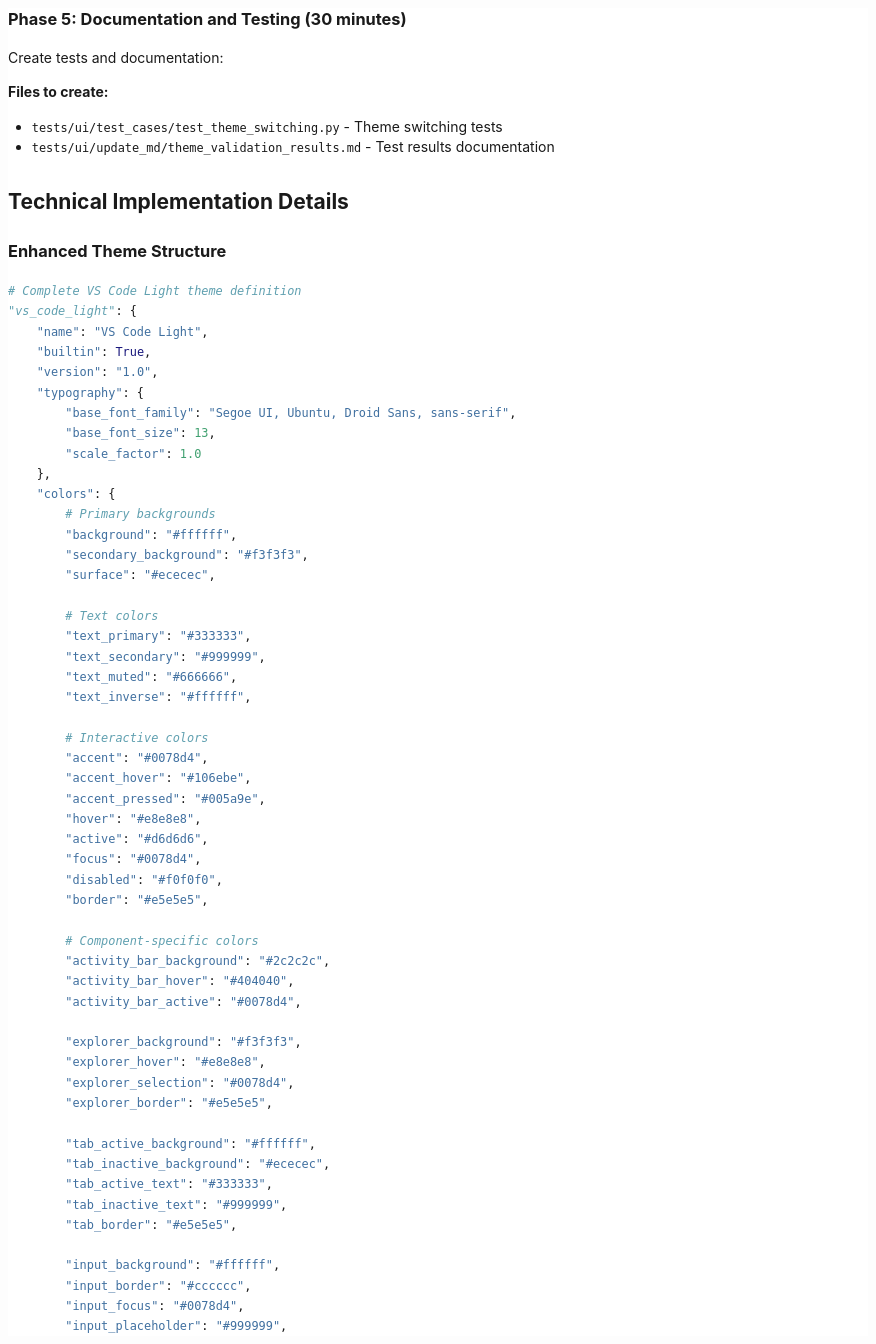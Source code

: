### **Phase 5: Documentation and Testing (30 minutes)**
Create tests and documentation:

**Files to create:**
- `tests/ui/test_cases/test_theme_switching.py` - Theme switching tests
- `tests/ui/update_md/theme_validation_results.md` - Test results documentation

## Technical Implementation Details

### **Enhanced Theme Structure**
```python
# Complete VS Code Light theme definition
"vs_code_light": {
    "name": "VS Code Light",
    "builtin": True,
    "version": "1.0",
    "typography": {
        "base_font_family": "Segoe UI, Ubuntu, Droid Sans, sans-serif",
        "base_font_size": 13,
        "scale_factor": 1.0
    },
    "colors": {
        # Primary backgrounds
        "background": "#ffffff",
        "secondary_background": "#f3f3f3", 
        "surface": "#ececec",
        
        # Text colors
        "text_primary": "#333333",
        "text_secondary": "#999999",
        "text_muted": "#666666",
        "text_inverse": "#ffffff",
        
        # Interactive colors
        "accent": "#0078d4",
        "accent_hover": "#106ebe",
        "accent_pressed": "#005a9e",
        "hover": "#e8e8e8",
        "active": "#d6d6d6",
        "focus": "#0078d4",
        "disabled": "#f0f0f0",
        "border": "#e5e5e5",
        
        # Component-specific colors
        "activity_bar_background": "#2c2c2c",
        "activity_bar_hover": "#404040",
        "activity_bar_active": "#0078d4",
        
        "explorer_background": "#f3f3f3",
        "explorer_hover": "#e8e8e8",
        "explorer_selection": "#0078d4",
        "explorer_border": "#e5e5e5",
        
        "tab_active_background": "#ffffff",
        "tab_inactive_background": "#ececec",
        "tab_active_text": "#333333",
        "tab_inactive_text": "#999999",
        "tab_border": "#e5e5e5",
        
        "input_background": "#ffffff",
        "input_border": "#cccccc",
        "input_focus": "#0078d4",
        "input_placeholder": "#999999",
```